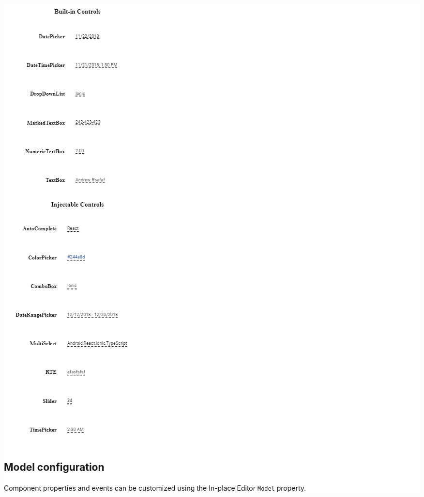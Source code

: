 ![controls](./images/controls.png)

## Model configuration

Component properties and events can be customized using the In-place Editor `Model` property.
